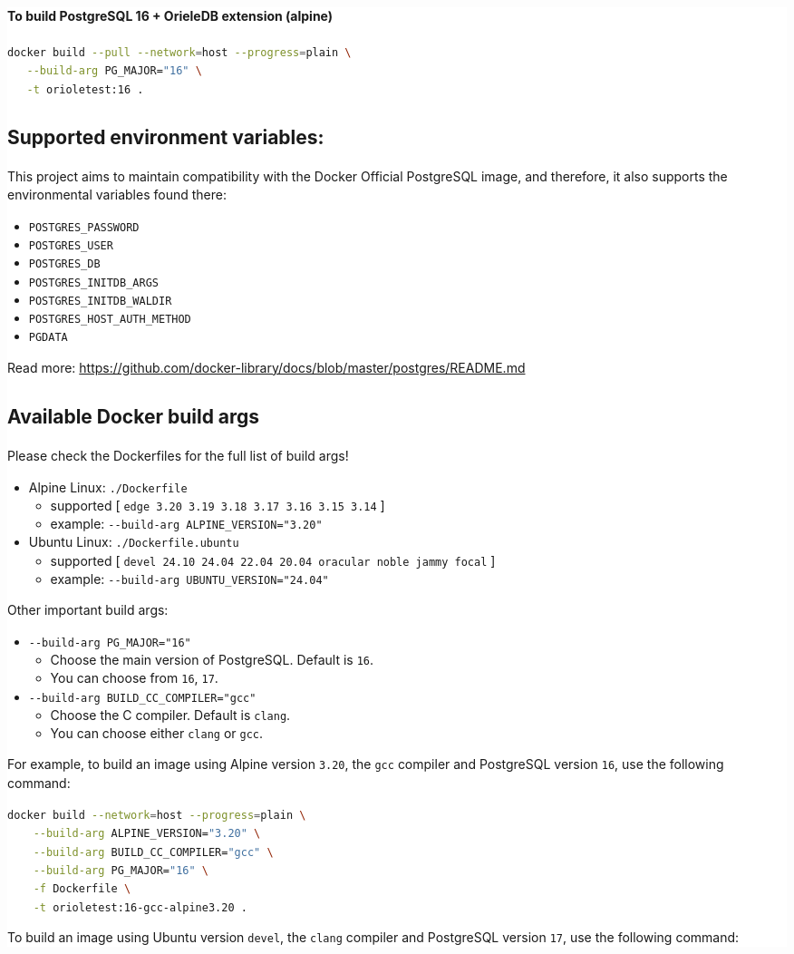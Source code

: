 #### To build PostgreSQL 16 + OrieleDB extension (alpine)
```bash
docker build --pull --network=host --progress=plain \
   --build-arg PG_MAJOR="16" \
   -t orioletest:16 .
```

## Supported environment variables:

This project aims to maintain compatibility with the Docker Official PostgreSQL image, and therefore, it also supports the environmental variables found there:

* `POSTGRES_PASSWORD`
* `POSTGRES_USER`
* `POSTGRES_DB`
* `POSTGRES_INITDB_ARGS`
* `POSTGRES_INITDB_WALDIR`
* `POSTGRES_HOST_AUTH_METHOD`
* `PGDATA`

Read more:  https://github.com/docker-library/docs/blob/master/postgres/README.md

## Available Docker build args

Please check the Dockerfiles for the full list of build args!
- Alpine Linux: `./Dockerfile`
  - supported [ `edge 3.20 3.19 3.18 3.17 3.16 3.15 3.14` ]
  - example: `--build-arg ALPINE_VERSION="3.20"`
- Ubuntu Linux: `./Dockerfile.ubuntu`
  - supported [ `devel 24.10 24.04 22.04 20.04 oracular noble jammy focal` ]
  - example: `--build-arg UBUNTU_VERSION="24.04"`

Other important build args:
* `--build-arg PG_MAJOR="16"`
  * Choose the main version of PostgreSQL. Default is `16`.
  * You can choose from `16`, `17`.
* `--build-arg BUILD_CC_COMPILER="gcc"`
  * Choose the C compiler. Default is `clang`.
  * You can choose either `clang` or `gcc`.

For example, to build an image using Alpine version `3.20`, the `gcc` compiler and PostgreSQL version `16`, use the following command:

```bash
docker build --network=host --progress=plain \
    --build-arg ALPINE_VERSION="3.20" \
    --build-arg BUILD_CC_COMPILER="gcc" \
    --build-arg PG_MAJOR="16" \
    -f Dockerfile \
    -t orioletest:16-gcc-alpine3.20 .
```

To build an image using Ubuntu version `devel`, the `clang` compiler and PostgreSQL version `17`, use the following command:
